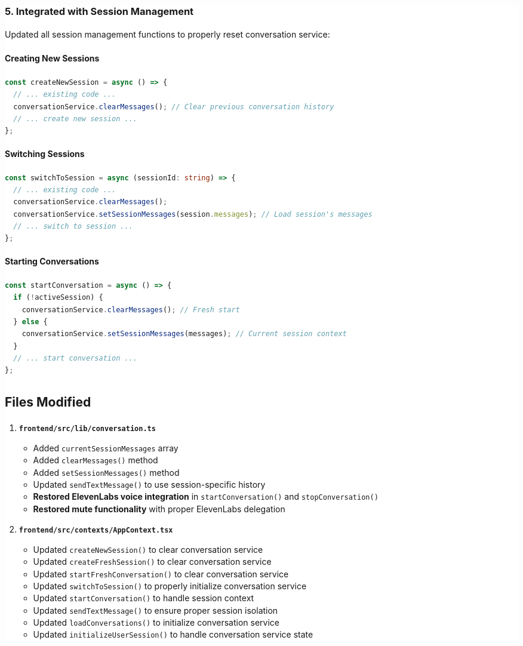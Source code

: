 ### 5. Integrated with Session Management

Updated all session management functions to properly reset conversation service:

#### Creating New Sessions
```typescript
const createNewSession = async () => {
  // ... existing code ...
  conversationService.clearMessages(); // Clear previous conversation history
  // ... create new session ...
};
```

#### Switching Sessions
```typescript
const switchToSession = async (sessionId: string) => {
  // ... existing code ...
  conversationService.clearMessages();
  conversationService.setSessionMessages(session.messages); // Load session's messages
  // ... switch to session ...
};
```

#### Starting Conversations
```typescript
const startConversation = async () => {
  if (!activeSession) {
    conversationService.clearMessages(); // Fresh start
  } else {
    conversationService.setSessionMessages(messages); // Current session context
  }
  // ... start conversation ...
};
```

## Files Modified

1. **`frontend/src/lib/conversation.ts`**
   - Added `currentSessionMessages` array
   - Added `clearMessages()` method
   - Added `setSessionMessages()` method
   - Updated `sendTextMessage()` to use session-specific history
   - **Restored ElevenLabs voice integration** in `startConversation()` and `stopConversation()`
   - **Restored mute functionality** with proper ElevenLabs delegation

2. **`frontend/src/contexts/AppContext.tsx`**
   - Updated `createNewSession()` to clear conversation service
   - Updated `createFreshSession()` to clear conversation service
   - Updated `startFreshConversation()` to clear conversation service
   - Updated `switchToSession()` to properly initialize conversation service
   - Updated `startConversation()` to handle session context
   - Updated `sendTextMessage()` to ensure proper session isolation
   - Updated `loadConversations()` to initialize conversation service
   - Updated `initializeUserSession()` to handle conversation service state
